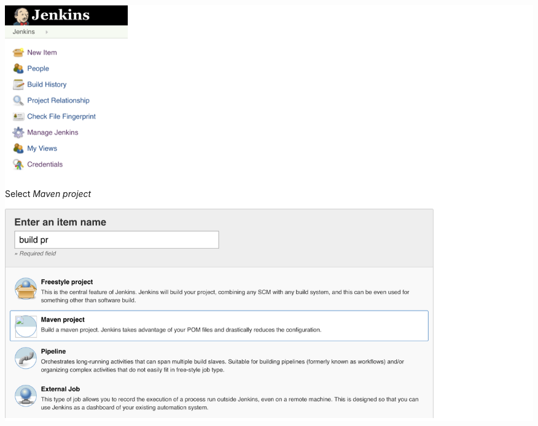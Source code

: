 <img alt="new item" src="images/8.png"
width="200px"/>

Select *Maven project*

<img alt="maven project" src="images/9.png"
width="700px"/>
